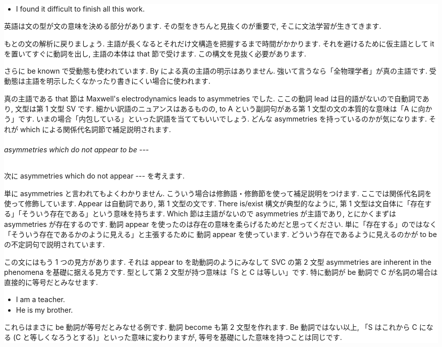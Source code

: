 - I found it difficult to finish all this work.

英語は文の型が文の意味を決める部分があります.
その型をきちんと見抜くのが重要で,
そこに文法学習が生きてきます.

もとの文の解析に戻りましょう.
主語が長くなるとそれだけ文構造を把握するまで時間がかかります.
それを避けるために仮主語として it を置いてすぐに動詞を出し,
主語の本体は that 節で受けます.
この構文を見抜く必要があります.

さらに be known で受動態も使われています.
By による真の主語の明示はありません.
強いて言うなら「全物理学者」が真の主語です.
受動態は主語を明示したくなかったり書きにくい場合に使われます.

真の主語である that 節は
Maxwell's electrodynamics leads to asymmetries でした.
ここの動詞 lead は目的語がないので自動詞であり,
文型は第 1 文型 SV です.
細かい訳語のニュアンスはあるものの,
to A という副詞句がある第 1 文型の文の本質的な意味は「A に向かう」です.
いまの場合「内包している」といった訳語を当ててもいいでしょう.
どんな asymmetries を持っているのかが気になります.
それが which による関係代名詞節で補足説明されます.
###### asymmetries which do not appear to be ---
次に asymmetries which do not appear --- を考えます.

単に asymmetries と言われてもよくわかりません.
こういう場合は修飾語・修飾節を使って補足説明をつけます.
ここでは関係代名詞を使って修飾しています.
Appear は自動詞であり, 第 1 文型の文です.
There is/exist 構文が典型的なように,
第 1 文型は文自体に「存在する」「そういう存在である」という意味を持ちます.
Which 節は主語がないので asymmetries が主語であり,
とにかくまずは asymmetries が存在するのです.
動詞 appear を使ったのは存在の意味を柔らげるためだと思ってください.
単に「存在する」のではなく「そういう存在であるかのように見える」と主張するために
動詞 appear を使っています.
どういう存在であるように見えるのかが to be の不定詞句で説明されています.

この文にはもう 1 つの見方があります.
それは appear to を助動詞のようにみなして SVC の第 2 文型
asymmetries are inherent in the phenomena を基礎に据える見方です.
型として第 2 文型が持つ意味は「S と C は等しい」です.
特に動詞が be 動詞で C が名詞の場合は直接的に等号だとみなせます.

- I am a teacher.
- He is my brother.

これらはまさに be 動詞が等号だとみなせる例です.
動詞 become も第 2 文型を作れます.
Be 動詞ではない以上,
「S はこれから C になる (C と等しくなろうとする)」といった意味に変わりますが,
等号を基礎にした意味を持つことは同じです.
